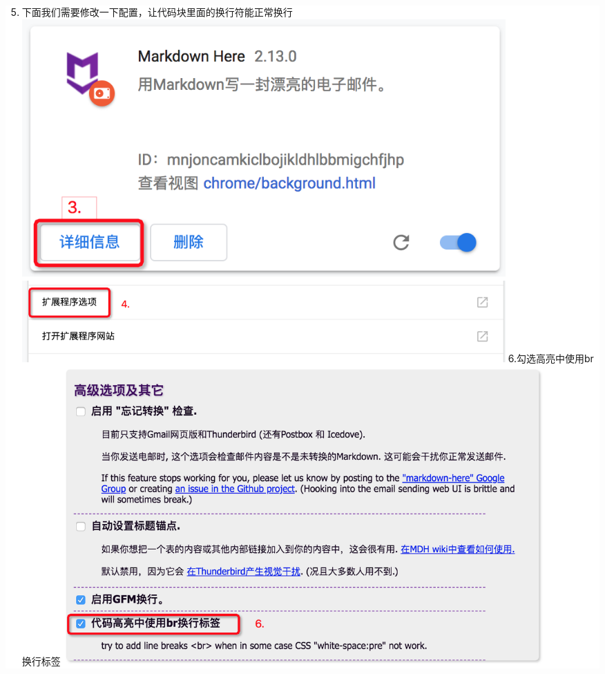 5. 下面我们需要修改一下配置，让代码块里面的换行符能正常换行<img src="./resource/wechat/3.png" alt="图1.1" title="图1.1" width="700"/><img src="./resource/wechat/4.png" alt="图1.1" title="图1.1" width="700"/>
6.勾选高亮中使用br换行标签<img src="./resource/wechat/5.png" alt="图1.1" title="图1.1" width="700"/>